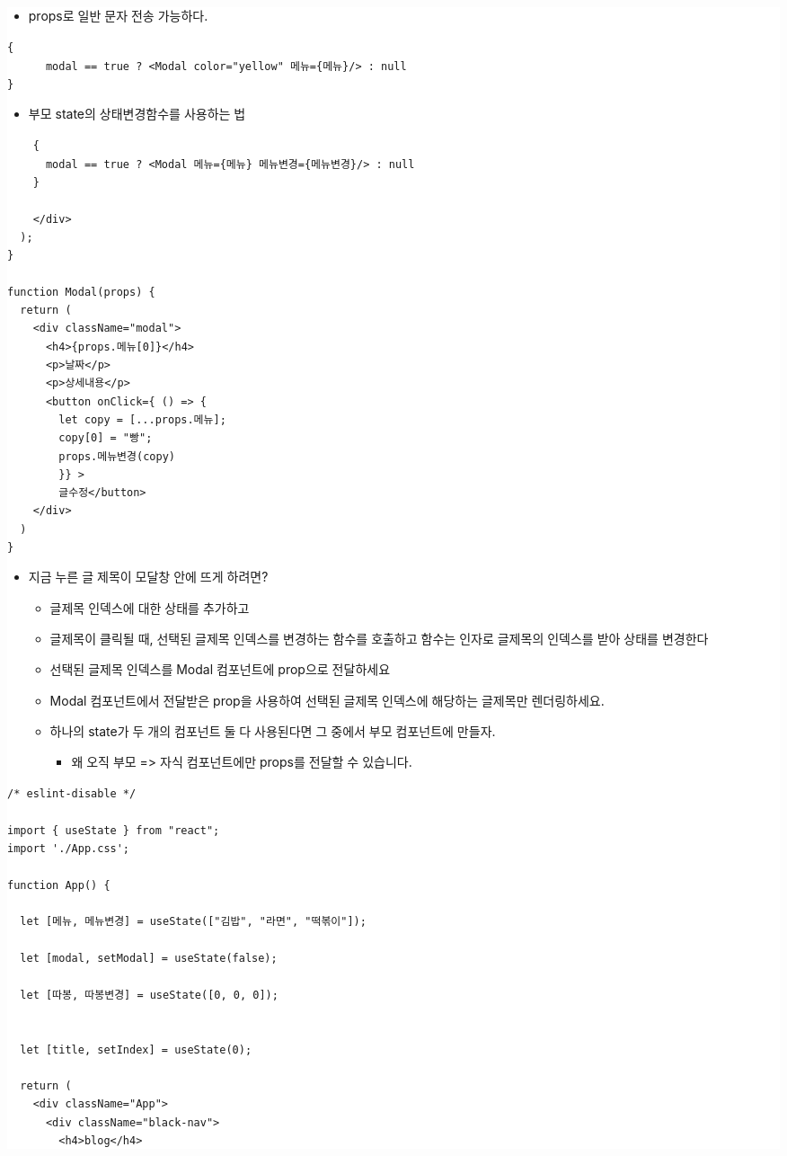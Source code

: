   - props로 일반 문자 전송 가능하다. 

  ```react
  {
        modal == true ? <Modal color="yellow" 메뉴={메뉴}/> : null
  }
  
  ```

  - 부모 state의 상태변경함수를 사용하는 법

  ```react
      {
        modal == true ? <Modal 메뉴={메뉴} 메뉴변경={메뉴변경}/> : null
      }
  
      </div>
    );
  }
  
  function Modal(props) {
    return (
      <div className="modal">
        <h4>{props.메뉴[0]}</h4>
        <p>날짜</p>
        <p>상세내용</p>
        <button onClick={ () => {
          let copy = [...props.메뉴];
          copy[0] = "빵";
          props.메뉴변경(copy) 
          }} >
          글수정</button>
      </div>
    )
  }
  ```

- 지금 누른 글 제목이 모달창 안에 뜨게 하려면?

  -  글제목 인덱스에 대한 상태를 추가하고
  - 글제목이 클릭될 때, 선택된 글제목 인덱스를 변경하는 함수를 호출하고 함수는 인자로 글제목의 인덱스를 받아 상태를 변경한다
  - 선택된 글제목 인덱스를 Modal 컴포넌트에 prop으로 전달하세요
  - Modal 컴포넌트에서 전달받은 prop을 사용하여 선택된 글제목 인덱스에 해당하는 글제목만 렌더링하세요.

  - 하나의 state가 두 개의 컴포넌트 둘 다 사용된다면 그 중에서 부모 컴포넌트에 만들자.
    - 왜 오직 부모 => 자식 컴포넌트에만  props를 전달할 수 있습니다. 

```react
/* eslint-disable */

import { useState } from "react";
import './App.css';

function App() {

  let [메뉴, 메뉴변경] = useState(["김밥", "라면", "떡볶이"]);

  let [modal, setModal] = useState(false);

  let [따봉, 따봉변경] = useState([0, 0, 0]);


  let [title, setIndex] = useState(0);

  return (
    <div className="App">
      <div className="black-nav">
        <h4>blog</h4>
```